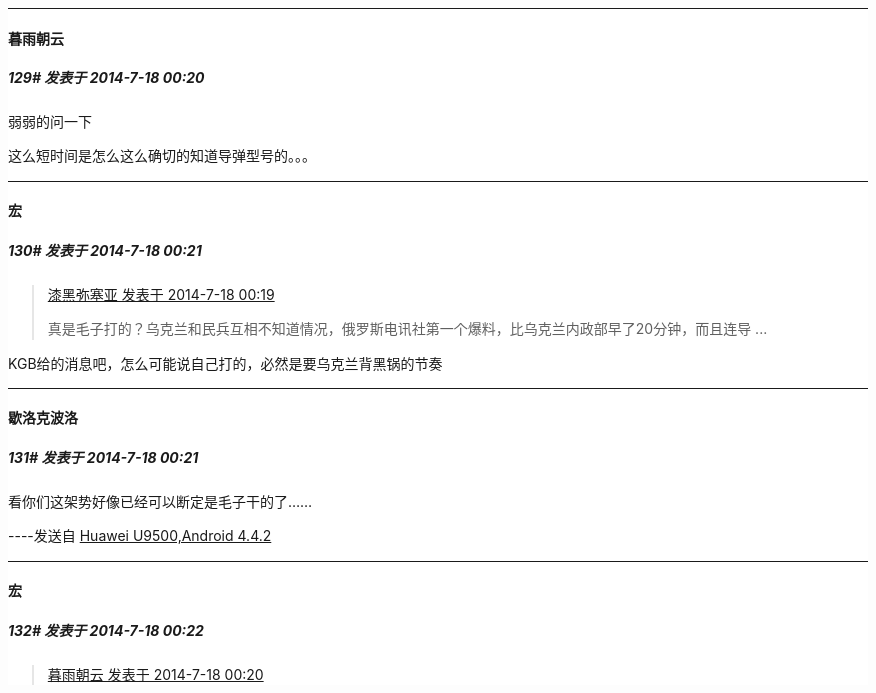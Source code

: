 

*****

####  暮雨朝云  
##### 129#       发表于 2014-7-18 00:20




弱弱的问一下

这么短时间是怎么这么确切的知道导弹型号的。。。







*****

####  宏  
##### 130#       发表于 2014-7-18 00:21



<blockquote><a href="httphttps://bbs.saraba1st.com/2b/forum.php?mod=redirect&amp;goto=findpost&amp;pid=26114213&amp;ptid=1042670" target="_blank">漆黑弥塞亚 发表于 2014-7-18 00:19</a>

真是毛子打的？乌克兰和民兵互相不知道情况，俄罗斯电讯社第一个爆料，比乌克兰内政部早了20分钟，而且连导 ...</blockquote>
KGB给的消息吧，怎么可能说自己打的，必然是要乌克兰背黑锅的节奏







*****

####  歇洛克波洛  
##### 131#       发表于 2014-7-18 00:21




看你们这架势好像已经可以断定是毛子干的了……


----发送自 [Huawei U9500,Android 4.4.2](http://stage1.5j4m.com/?1.14)







*****

####  宏  
##### 132#       发表于 2014-7-18 00:22



<blockquote><a href="httphttps://bbs.saraba1st.com/2b/forum.php?mod=redirect&amp;goto=findpost&amp;pid=26114224&amp;ptid=1042670" target="_blank">暮雨朝云 发表于 2014-7-18 00:20</a>

